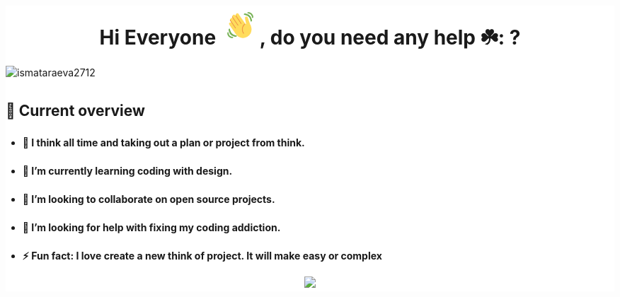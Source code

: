 
## <h1 align="center">Hi Everyone <img src="./blob/Wave.gif" height="55px" width="55px">, do you need any help ☘️: ?</h1>

<p align="left"> <img src="https://komarev.com/ghpvc/?username=SRAKIB17&label=Profile%20views&color=0e75b6&style=flat" alt="ismataraeva2712" /> </p>





## :eyes: Current overview

- #### 🤔 I think all time and taking out a plan or project from think. 
- #### 🌱 I’m currently learning coding with design. 
- #### 👯 I’m looking to collaborate on open source projects. 
- #### 🤔 I’m looking for help with fixing my coding addiction. 
- #### ⚡ Fun fact: I love create a new think of project. It will make easy or complex

<p align="center">
    <img src="https://github-profile-summary-cards.vercel.app/api/cards/profile-details?username=SRAKIB17&theme=github"/>
</p>
